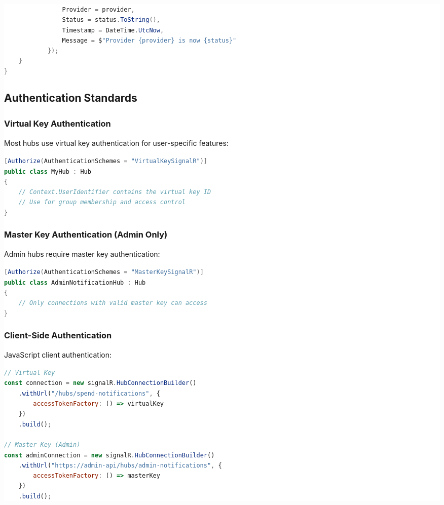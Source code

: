 ```csharp
                Provider = provider,
                Status = status.ToString(),
                Timestamp = DateTime.UtcNow,
                Message = $"Provider {provider} is now {status}"
            });
    }
}
```

## Authentication Standards

### Virtual Key Authentication

Most hubs use virtual key authentication for user-specific features:

```csharp
[Authorize(AuthenticationSchemes = "VirtualKeySignalR")]
public class MyHub : Hub
{
    // Context.UserIdentifier contains the virtual key ID
    // Use for group membership and access control
}
```

### Master Key Authentication (Admin Only)

Admin hubs require master key authentication:

```csharp
[Authorize(AuthenticationSchemes = "MasterKeySignalR")]
public class AdminNotificationHub : Hub
{
    // Only connections with valid master key can access
}
```

### Client-Side Authentication

JavaScript client authentication:

```javascript
// Virtual Key
const connection = new signalR.HubConnectionBuilder()
    .withUrl("/hubs/spend-notifications", {
        accessTokenFactory: () => virtualKey
    })
    .build();

// Master Key (Admin)
const adminConnection = new signalR.HubConnectionBuilder()
    .withUrl("https://admin-api/hubs/admin-notifications", {
        accessTokenFactory: () => masterKey
    })
    .build();
```
